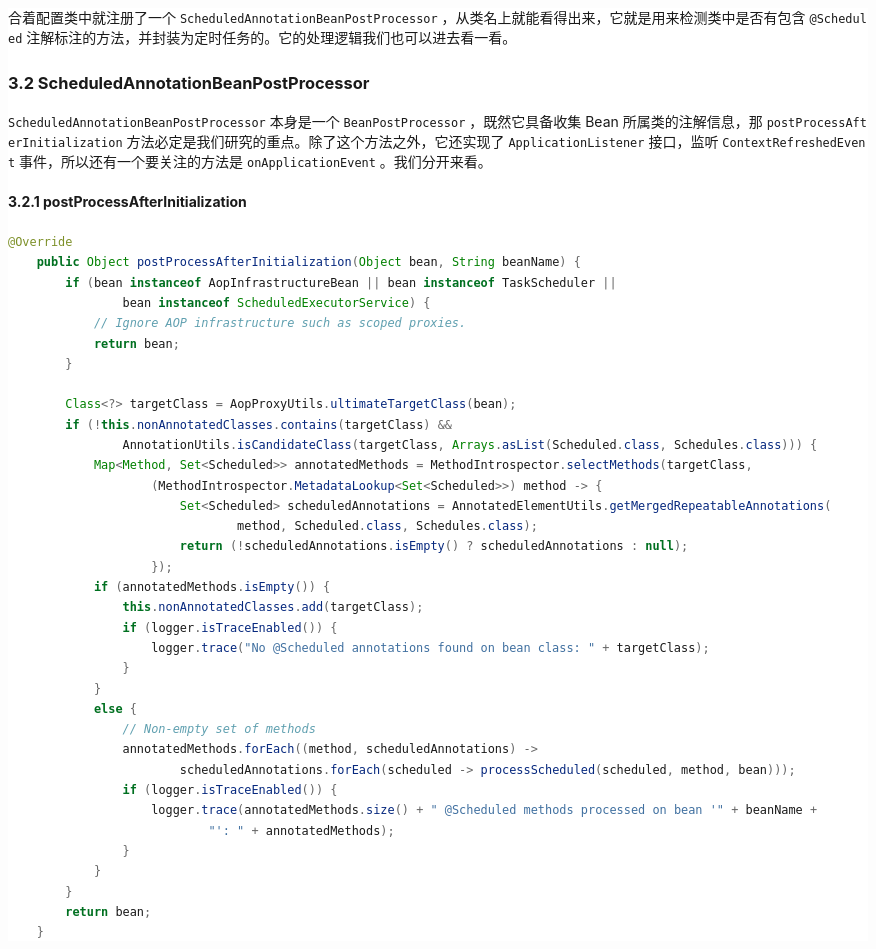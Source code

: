 合着配置类中就注册了一个 `ScheduledAnnotationBeanPostProcessor` ，从类名上就能看得出来，它就是用来检测类中是否有包含 `@Scheduled` 注解标注的方法，并封装为定时任务的。它的处理逻辑我们也可以进去看一看。

### 3.2 ScheduledAnnotationBeanPostProcessor

`ScheduledAnnotationBeanPostProcessor` 本身是一个 `BeanPostProcessor` ，既然它具备收集 Bean 所属类的注解信息，那 `postProcessAfterInitialization` 方法必定是我们研究的重点。除了这个方法之外，它还实现了 `ApplicationListener` 接口，监听 `ContextRefreshedEvent` 事件，所以还有一个要关注的方法是 `onApplicationEvent` 。我们分开来看。

#### 3.2.1 postProcessAfterInitialization

```java
@Override
	public Object postProcessAfterInitialization(Object bean, String beanName) {
		if (bean instanceof AopInfrastructureBean || bean instanceof TaskScheduler ||
				bean instanceof ScheduledExecutorService) {
			// Ignore AOP infrastructure such as scoped proxies.
			return bean;
		}

		Class<?> targetClass = AopProxyUtils.ultimateTargetClass(bean);
		if (!this.nonAnnotatedClasses.contains(targetClass) &&
				AnnotationUtils.isCandidateClass(targetClass, Arrays.asList(Scheduled.class, Schedules.class))) {
			Map<Method, Set<Scheduled>> annotatedMethods = MethodIntrospector.selectMethods(targetClass,
					(MethodIntrospector.MetadataLookup<Set<Scheduled>>) method -> {
						Set<Scheduled> scheduledAnnotations = AnnotatedElementUtils.getMergedRepeatableAnnotations(
								method, Scheduled.class, Schedules.class);
						return (!scheduledAnnotations.isEmpty() ? scheduledAnnotations : null);
					});
			if (annotatedMethods.isEmpty()) {
				this.nonAnnotatedClasses.add(targetClass);
				if (logger.isTraceEnabled()) {
					logger.trace("No @Scheduled annotations found on bean class: " + targetClass);
				}
			}
			else {
				// Non-empty set of methods
				annotatedMethods.forEach((method, scheduledAnnotations) ->
						scheduledAnnotations.forEach(scheduled -> processScheduled(scheduled, method, bean)));
				if (logger.isTraceEnabled()) {
					logger.trace(annotatedMethods.size() + " @Scheduled methods processed on bean '" + beanName +
							"': " + annotatedMethods);
				}
			}
		}
		return bean;
	}
```
